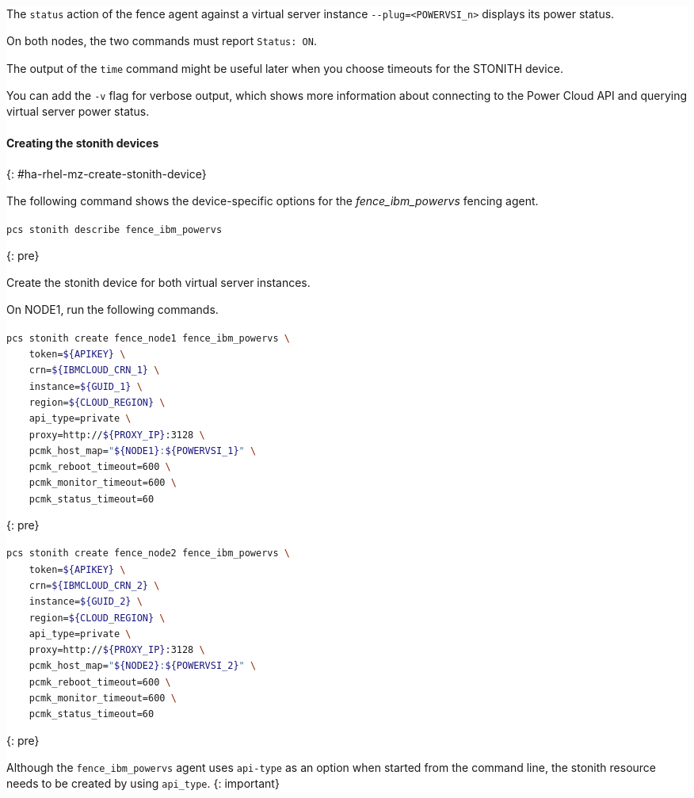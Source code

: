 The `status` action of the fence agent against a virtual server instance `--plug=<POWERVSI_n>` displays its power status.

On both nodes, the two commands must report `Status: ON`.

The output of the `time` command might be useful later when you choose timeouts for the STONITH device.

You can add the `-v` flag for verbose output, which shows more information about connecting to the Power Cloud API and querying virtual server power status.

#### Creating the stonith devices
{: #ha-rhel-mz-create-stonith-device}

The following command shows the device-specific options for the *fence_ibm_powervs* fencing agent.

```sh
pcs stonith describe fence_ibm_powervs
```
{: pre}

Create the stonith device for both virtual server instances.

On NODE1, run the following commands.

```sh
pcs stonith create fence_node1 fence_ibm_powervs \
    token=${APIKEY} \
    crn=${IBMCLOUD_CRN_1} \
    instance=${GUID_1} \
    region=${CLOUD_REGION} \
    api_type=private \
    proxy=http://${PROXY_IP}:3128 \
    pcmk_host_map="${NODE1}:${POWERVSI_1}" \
    pcmk_reboot_timeout=600 \
    pcmk_monitor_timeout=600 \
    pcmk_status_timeout=60
```
{: pre}

```sh
pcs stonith create fence_node2 fence_ibm_powervs \
    token=${APIKEY} \
    crn=${IBMCLOUD_CRN_2} \
    instance=${GUID_2} \
    region=${CLOUD_REGION} \
    api_type=private \
    proxy=http://${PROXY_IP}:3128 \
    pcmk_host_map="${NODE2}:${POWERVSI_2}" \
    pcmk_reboot_timeout=600 \
    pcmk_monitor_timeout=600 \
    pcmk_status_timeout=60
```
{: pre}

Although the `fence_ibm_powervs` agent uses `api-type` as an option when started from the command line, the stonith resource needs to be created by using `api_type`.
{: important}
